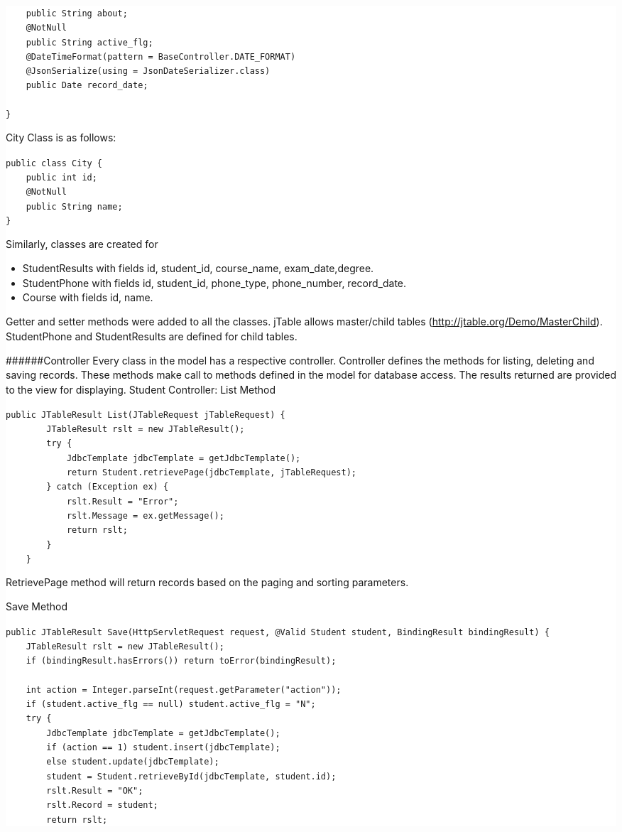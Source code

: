 ```
    public String about;
    @NotNull
    public String active_flg;
    @DateTimeFormat(pattern = BaseController.DATE_FORMAT)
    @JsonSerialize(using = JsonDateSerializer.class)
    public Date record_date;

}

```
City Class is as follows:
```
public class City {
    public int id;
    @NotNull
    public String name;
}
```
Similarly, classes are created for

-	StudentResults with fields id, student_id, course_name, exam_date,degree.
-	StudentPhone with fields id, student_id, phone_type, phone_number, record_date.
-	Course with fields id, name.
	
Getter and setter methods were added to all the classes. 
jTable allows master/child tables (http://jtable.org/Demo/MasterChild). StudentPhone and StudentResults are defined for child tables.

######Controller
Every class in the model has a respective controller. Controller defines the methods for listing, deleting and saving records. These methods make call to methods defined in the model for database access. The results returned are provided to the view for displaying. 
Student Controller:
List Method
```
public JTableResult List(JTableRequest jTableRequest) {
        JTableResult rslt = new JTableResult();
        try {
            JdbcTemplate jdbcTemplate = getJdbcTemplate();
            return Student.retrievePage(jdbcTemplate, jTableRequest);
        } catch (Exception ex) {
            rslt.Result = "Error";
            rslt.Message = ex.getMessage();
            return rslt;
        }
    }
```
RetrievePage method will return records based on the paging and sorting parameters. 

Save Method
```
public JTableResult Save(HttpServletRequest request, @Valid Student student, BindingResult bindingResult) {
    JTableResult rslt = new JTableResult();
    if (bindingResult.hasErrors()) return toError(bindingResult);

    int action = Integer.parseInt(request.getParameter("action"));
    if (student.active_flg == null) student.active_flg = "N";
    try {
        JdbcTemplate jdbcTemplate = getJdbcTemplate();
        if (action == 1) student.insert(jdbcTemplate);
        else student.update(jdbcTemplate);
        student = Student.retrieveById(jdbcTemplate, student.id);
        rslt.Result = "OK";
        rslt.Record = student;
        return rslt;
```